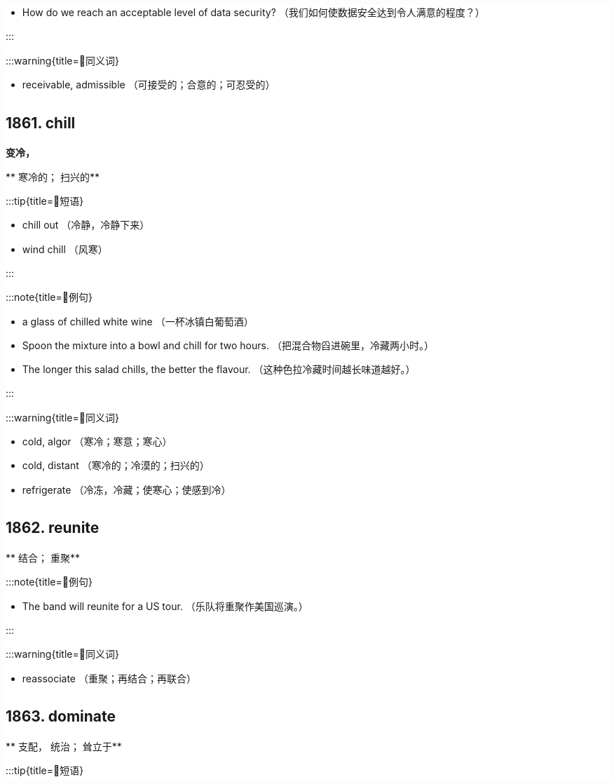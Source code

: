 - How do we reach an acceptable level of data security? （我们如何使数据安全达到令人满意的程度？）

:::

:::warning{title=🤔同义词}

- receivable, admissible （可接受的；合意的；可忍受的）


## 1861. chill

**变冷，**

** 寒冷的； 扫兴的**

:::tip{title=🤩短语}

- chill out （冷静，冷静下来）

- wind chill （风寒）

:::

:::note{title=🎤例句}

- a glass of chilled white wine （一杯冰镇白葡萄酒）

- Spoon the mixture into a bowl and chill for two hours. （把混合物舀进碗里，冷藏两小时。）

- The longer this salad chills, the better the flavour. （这种色拉冷藏时间越长味道越好。）

:::

:::warning{title=🤔同义词}

- cold, algor （寒冷；寒意；寒心）

- cold, distant （寒冷的；冷漠的；扫兴的）

- refrigerate （冷冻，冷藏；使寒心；使感到冷）


## 1862. reunite

** 结合； 重聚**

:::note{title=🎤例句}

- The band will reunite for a US tour. （乐队将重聚作美国巡演。）

:::

:::warning{title=🤔同义词}

- reassociate （重聚；再结合；再联合）


## 1863. dominate

** 支配， 统治； 耸立于**

:::tip{title=🤩短语}
